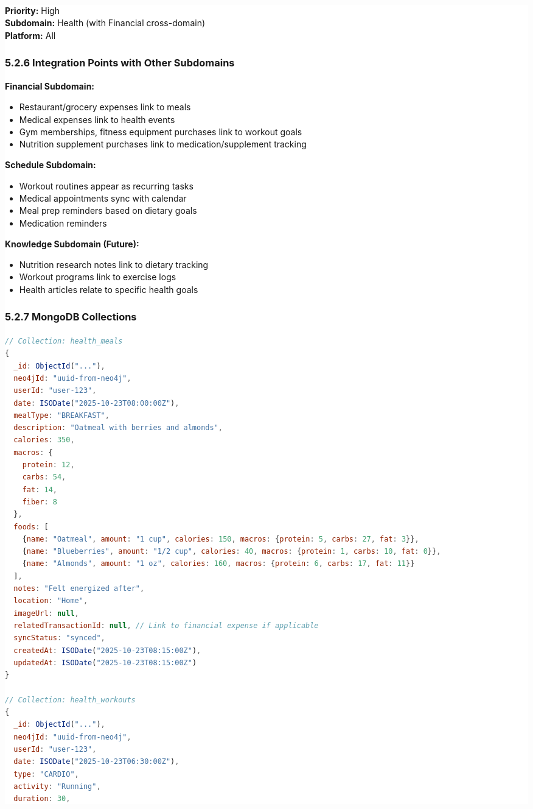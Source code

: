 **Priority:** High  
**Subdomain:** Health (with Financial cross-domain)  
**Platform:** All

### 5.2.6 Integration Points with Other Subdomains

**Financial Subdomain:**
- Restaurant/grocery expenses link to meals
- Medical expenses link to health events
- Gym memberships, fitness equipment purchases link to workout goals
- Nutrition supplement purchases link to medication/supplement tracking

**Schedule Subdomain:**
- Workout routines appear as recurring tasks
- Medical appointments sync with calendar
- Meal prep reminders based on dietary goals
- Medication reminders

**Knowledge Subdomain (Future):**
- Nutrition research notes link to dietary tracking
- Workout programs link to exercise logs
- Health articles relate to specific health goals

### 5.2.7 MongoDB Collections

```javascript
// Collection: health_meals
{
  _id: ObjectId("..."),
  neo4jId: "uuid-from-neo4j",
  userId: "user-123",
  date: ISODate("2025-10-23T08:00:00Z"),
  mealType: "BREAKFAST",
  description: "Oatmeal with berries and almonds",
  calories: 350,
  macros: {
    protein: 12,
    carbs: 54,
    fat: 14,
    fiber: 8
  },
  foods: [
    {name: "Oatmeal", amount: "1 cup", calories: 150, macros: {protein: 5, carbs: 27, fat: 3}},
    {name: "Blueberries", amount: "1/2 cup", calories: 40, macros: {protein: 1, carbs: 10, fat: 0}},
    {name: "Almonds", amount: "1 oz", calories: 160, macros: {protein: 6, carbs: 17, fat: 11}}
  ],
  notes: "Felt energized after",
  location: "Home",
  imageUrl: null,
  relatedTransactionId: null, // Link to financial expense if applicable
  syncStatus: "synced",
  createdAt: ISODate("2025-10-23T08:15:00Z"),
  updatedAt: ISODate("2025-10-23T08:15:00Z")
}

// Collection: health_workouts
{
  _id: ObjectId("..."),
  neo4jId: "uuid-from-neo4j",
  userId: "user-123",
  date: ISODate("2025-10-23T06:30:00Z"),
  type: "CARDIO",
  activity: "Running",
  duration: 30,
```